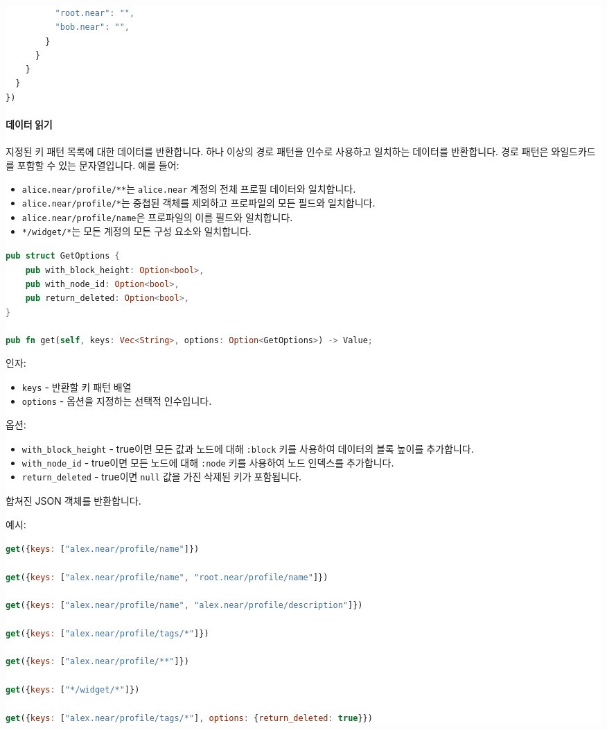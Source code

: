 ```js
          "root.near": "",
          "bob.near": "",
        }
      }
    }
  }
})
```

#### 데이터 읽기

지정된 키 패턴 목록에 대한 데이터를 반환합니다. 하나 이상의 경로 패턴을 인수로 사용하고 일치하는 데이터를 반환합니다. 경로 패턴은 와일드카드를 포함할 수 있는 문자열입니다. 예를 들어:
- `alice.near/profile/**`는 `alice.near` 계정의 전체 프로필 데이터와 일치합니다.
- `alice.near/profile/*`는 중첩된 객체를 제외하고 프로파일의 모든 필드와 일치합니다.
- `alice.near/profile/name`은 프로파일의 이름 필드와 일치합니다.
- `*/widget/*`는 모든 계정의 모든 구성 요소와 일치합니다.

```rust
pub struct GetOptions {
    pub with_block_height: Option<bool>,
    pub with_node_id: Option<bool>,
    pub return_deleted: Option<bool>,
}

pub fn get(self, keys: Vec<String>, options: Option<GetOptions>) -> Value;
```

인자:
- `keys` - 반환할 키 패턴 배열
- `options` - 옵션을 지정하는 선택적 인수입니다.

옵션:
- `with_block_height` - true이면 모든 값과 노드에 대해 `:block` 키를 사용하여 데이터의 블록 높이를 추가합니다.
- `with_node_id` - true이면 모든 노드에 대해 `:node` 키를 사용하여 노드 인덱스를 추가합니다.
- `return_deleted` - true이면 `null` 값을 가진 삭제된 키가 포함됩니다.

합쳐진 JSON 객체를 반환합니다.

예시:

```js
get({keys: ["alex.near/profile/name"]})

get({keys: ["alex.near/profile/name", "root.near/profile/name"]})

get({keys: ["alex.near/profile/name", "alex.near/profile/description"]})

get({keys: ["alex.near/profile/tags/*"]})

get({keys: ["alex.near/profile/**"]})

get({keys: ["*/widget/*"]})

get({keys: ["alex.near/profile/tags/*"], options: {return_deleted: true}})
```
